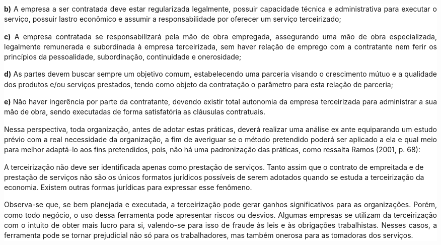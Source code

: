 

<p style="text-align: justify;">
<strong>b)</strong> A empresa a ser contratada deve estar regularizada legalmente, possuir capacidade técnica e
administrativa para executar o serviço, possuir lastro econômico e assumir a responsabilidade
por oferecer um serviço terceirizado;
</p>



<p style="text-align: justify;">
<strong>c)</strong> A empresa contratada se responsabilizará pela mão de obra empregada, assegurando uma
mão de obra especializada, legalmente remunerada e subordinada à empresa terceirizada,
sem haver relação de emprego com a contratante nem ferir os princípios da pessoalidade,
subordinação, continuidade e onerosidade;
</p>



<p style="text-align: justify;">
<strong>d)</strong> As partes devem buscar sempre um objetivo comum, estabelecendo uma parceria visando o
crescimento mútuo e a qualidade dos produtos e/ou serviços prestados, tendo como objeto da
contratação o parâmetro para esta relação de parceria;
</p>



<p style="text-align: justify;">
<strong>e)</strong> Não haver ingerência por parte da contratante, devendo existir total autonomia da empresa
terceirizada para administrar a sua mão de obra, sendo executadas de forma satisfatória as
cláusulas contratuais.
</p>



<p style="text-align: justify;">
Nessa perspectiva, toda organização, antes de adotar estas práticas, deverá realizar uma análise
ex ante equiparando um estudo prévio com a real necessidade da organização, a fim de averiguar
se o método pretendido poderá ser aplicado a ela e qual meio para melhor adaptá-lo aos fins
pretendidos, pois, não há uma padronização das práticas, como ressalta Ramos (2001, p. 68):
</p>


<div class="info">
  <p align="font-size:8">A terceirização não deve ser identificada apenas como prestação de serviços. Tanto assim
que o contrato de empreitada e de prestação de serviços não são os únicos formatos
jurídicos possíveis de serem adotados quando se estuda a terceirização da economia.
Existem outras formas jurídicas para expressar esse fenômeno. </p>
</div>


<p style="text-align: justify;">
Observa-se que, se bem planejada e executada, a terceirização pode gerar ganhos significativos
para as organizações. Porém, como todo negócio, o uso dessa ferramenta pode apresentar riscos
ou desvios. Algumas empresas se utilizam da terceirização com o intuito de obter mais lucro para
si, valendo-se para isso de fraude às leis e às obrigações trabalhistas. Nesses casos, a ferramenta
pode se tornar prejudicial não só para os trabalhadores, mas também onerosa para as tomadoras
dos serviços.
</p>
